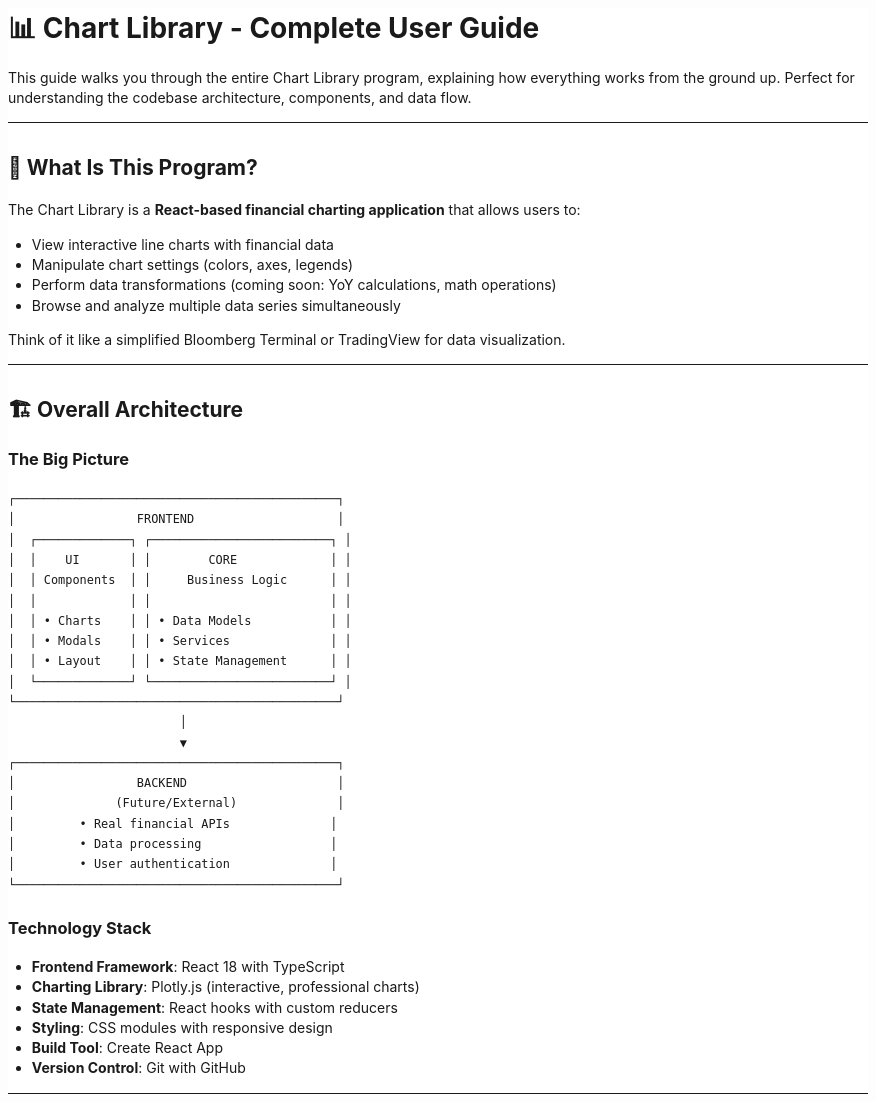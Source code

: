 # 📊 Chart Library - Complete User Guide

This guide walks you through the entire Chart Library program, explaining how everything works from the ground up. Perfect for understanding the codebase architecture, components, and data flow.

---

## 🎯 What Is This Program?

The Chart Library is a **React-based financial charting application** that allows users to:
- View interactive line charts with financial data
- Manipulate chart settings (colors, axes, legends)
- Perform data transformations (coming soon: YoY calculations, math operations)
- Browse and analyze multiple data series simultaneously

Think of it like a simplified Bloomberg Terminal or TradingView for data visualization.

---

## 🏗️ Overall Architecture

### The Big Picture
```
┌─────────────────────────────────────────────┐
│                 FRONTEND                    │
│  ┌─────────────┐ ┌─────────────────────────┐ │
│  │    UI       │ │        CORE             │ │
│  │ Components  │ │     Business Logic      │ │
│  │             │ │                         │ │
│  │ • Charts    │ │ • Data Models           │ │
│  │ • Modals    │ │ • Services              │ │
│  │ • Layout    │ │ • State Management      │ │
│  └─────────────┘ └─────────────────────────┘ │
└─────────────────────────────────────────────┘
                        │
                        ▼
┌─────────────────────────────────────────────┐
│                 BACKEND                     │
│              (Future/External)              │
│         • Real financial APIs              │
│         • Data processing                  │
│         • User authentication              │
└─────────────────────────────────────────────┘
```

### Technology Stack
- **Frontend Framework**: React 18 with TypeScript
- **Charting Library**: Plotly.js (interactive, professional charts)
- **State Management**: React hooks with custom reducers
- **Styling**: CSS modules with responsive design
- **Build Tool**: Create React App
- **Version Control**: Git with GitHub

---